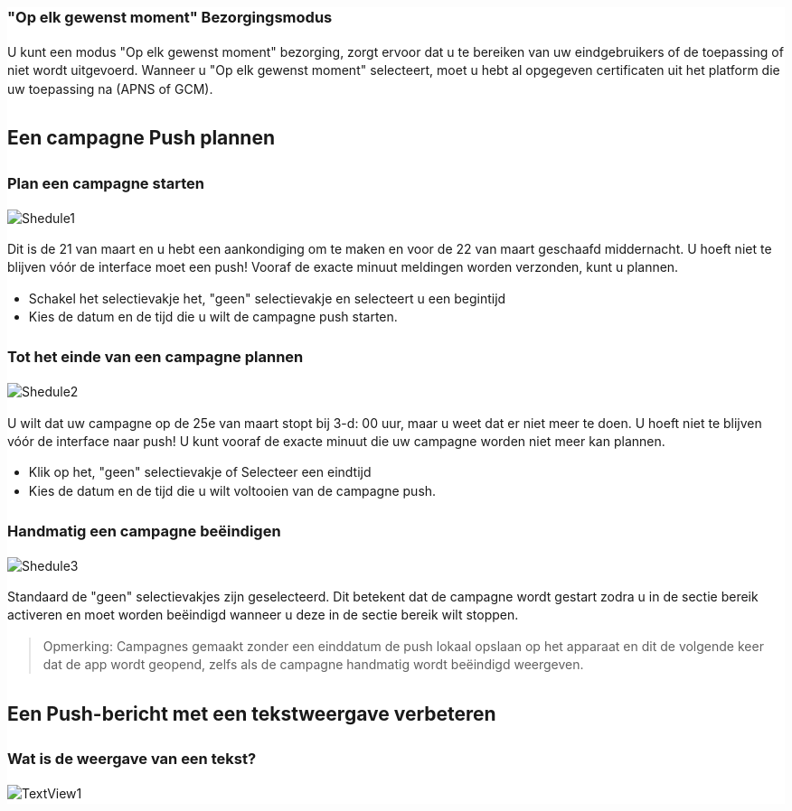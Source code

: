 ### <a name="anytime-delivery-mode"></a>"Op elk gewenst moment" Bezorgingsmodus
U kunt een modus "Op elk gewenst moment" bezorging, zorgt ervoor dat u te bereiken van uw eindgebruikers of de toepassing of niet wordt uitgevoerd.
Wanneer u "Op elk gewenst moment" selecteert, moet u hebt al opgegeven certificaten uit het platform die uw toepassing na (APNS of GCM). 
 
## <a name="schedule-a-push-campaign"></a>Een campagne Push plannen
### <a name="plan-to-start-a-campaign"></a>Plan een campagne starten
![Shedule1][18]

Dit is de 21 van maart en u hebt een aankondiging om te maken en voor de 22 van maart geschaafd middernacht. U hoeft niet te blijven vóór de interface moet een push! Vooraf de exacte minuut meldingen worden verzonden, kunt u plannen.
-    Schakel het selectievakje het, "geen" selectievakje en selecteert u een begintijd 
-    Kies de datum en de tijd die u wilt de campagne push starten.

### <a name="plan-to-end-a-campaign"></a>Tot het einde van een campagne plannen
![Shedule2][19]

U wilt dat uw campagne op de 25e van maart stopt bij 3-d: 00 uur, maar u weet dat er niet meer te doen.
U hoeft niet te blijven vóór de interface naar push! U kunt vooraf de exacte minuut die uw campagne worden niet meer kan plannen.
-    Klik op het, "geen" selectievakje of Selecteer een eindtijd
-    Kies de datum en de tijd die u wilt voltooien van de campagne push.

### <a name="end-a-campaign-manually"></a>Handmatig een campagne beëindigen
![Shedule3][20]

Standaard de "geen" selectievakjes zijn geselecteerd.
Dit betekent dat de campagne wordt gestart zodra u in de sectie bereik activeren en moet worden beëindigd wanneer u deze in de sectie bereik wilt stoppen.
 
> Opmerking: Campagnes gemaakt zonder een einddatum de push lokaal opslaan op het apparaat en dit de volgende keer dat de app wordt geopend, zelfs als de campagne handmatig wordt beëindigd weergeven.

## <a name="enhance-a-push-notification-with-a-text-view"></a>Een Push-bericht met een tekstweergave verbeteren
### <a name="what-is-a-text-view"></a>Wat is de weergave van een tekst?
![TextView1][21]


[1]: ./media/mobile-engagement-how-tos/First1.png
[2]: ./media/mobile-engagement-how-tos/First2.png
[3]: ./media/mobile-engagement-how-tos/First3.png
[4]: ./media/mobile-engagement-how-tos/First4.png
[5]: ./media/mobile-engagement-how-tos/First5.png
[6]: ./media/mobile-engagement-how-tos/First6.png
[7]: ./media/mobile-engagement-how-tos/First7.png
[8]: ./media/mobile-engagement-how-tos/Test1.png
[9]: ./media/mobile-engagement-how-tos/Test2.png
[10]: ./media/mobile-engagement-how-tos/Test3.png
[11]: ./media/mobile-engagement-how-tos/Personalize1.png
[12]: ./media/mobile-engagement-how-tos/Personalize2.png
[13]: ./media/mobile-engagement-how-tos/Personalize3.png
[14]: ./media/mobile-engagement-how-tos/Personalize4.png
[15]: ./media/mobile-engagement-how-tos/Differentiate1.png
[16]: ./media/mobile-engagement-how-tos/Differentiate2.png
[17]: ./media/mobile-engagement-how-tos/Differentiate3.png
[18]: ./media/mobile-engagement-how-tos/Schedule1.png
[19]: ./media/mobile-engagement-how-tos/Schedule2.png
[20]: ./media/mobile-engagement-how-tos/Schedule3.png
[21]: ./media/mobile-engagement-how-tos/TextView1.png
[22]: ./media/mobile-engagement-how-tos/TextView2.png
[23]: ./media/mobile-engagement-how-tos/TextView3.png
[24]: ./media/mobile-engagement-how-tos/TextView4.png
[25]: ./media/mobile-engagement-how-tos/TextView5.png
[26]: ./media/mobile-engagement-how-tos/TextView6.png
[27]: ./media/mobile-engagement-how-tos/TextView7.png
[28]: ./media/mobile-engagement-how-tos/WebView1.png
[29]: ./media/mobile-engagement-how-tos/WebView2.png
[30]: ./media/mobile-engagement-how-tos/WebView3.png
[31]: ./media/mobile-engagement-how-tos/WebView4.png
[32]: ./media/mobile-engagement-how-tos/WebView5.png
[Link 1]: mobile-engagement-user-interface.md
[Link 2]: mobile-engagement-troubleshooting-guide.md
[Link 3]: mobile-engagement-how-tos.md
[Link 4]: http://go.microsoft.com/fwlink/?LinkID=525553
[Link 5]: http://go.microsoft.com/fwlink/?LinkID=525554
[Link 6]: http://go.microsoft.com/fwlink/?LinkId=525555
[Link 7]: https://account.windowsazure.com/PreviewFeatures
[Link 8]: https://social.msdn.microsoft.com/Forums/azure/home?forum=azuremobileengagement
[Link 9]: http://azure.microsoft.com/services/mobile-engagement/
[Link 10]: http://azure.microsoft.com/documentation/services/mobile-engagement/
[Link 11]: http://azure.microsoft.com/pricing/details/mobile-engagement/
[Link 12]: mobile-engagement-user-interface-navigation.md
[Link 13]: mobile-engagement-user-interface-home.md
[Link 14]: mobile-engagement-user-interface-my-account.md
[Link 15]: mobile-engagement-user-interface-analytics.md
[Link 16]: mobile-engagement-user-interface-monitor.md
[Link 17]: mobile-engagement-user-interface-reach.md
[Link 18]: mobile-engagement-user-interface-segments.md
[Link 19]: mobile-engagement-user-interface-dashboard.md
[Link 20]: mobile-engagement-user-interface-settings.md
[Link 21]: mobile-engagement-troubleshooting-guide-analytics.md
[Link 22]: mobile-engagement-troubleshooting-guide-apis.md
[Link 23]: mobile-engagement-troubleshooting-guide-push-reach.md
[Link 24]: mobile-engagement-troubleshooting-guide-service.md
[Link 25]: mobile-engagement-troubleshooting-guide-sdk.md
[Link 26]: mobile-engagement-troubleshooting-guide-sr-info.md
[Link 27]: ../mobile-engagement-how-tos-first-push.md
[Link 28]: ../mobile-engagement-how-tos-test-campaign.md
[Link 29]: ../mobile-engagement-how-tos-personalize-push.md
[Link 30]: ../mobile-engagement-how-tos-differentiate-push.md
[Link 31]: ../mobile-engagement-how-tos-schedule-campaign.md
[Link 32]: ../mobile-engagement-how-tos-text-view.md
[Link 33]: ../mobile-engagement-how-tos-web-view.md